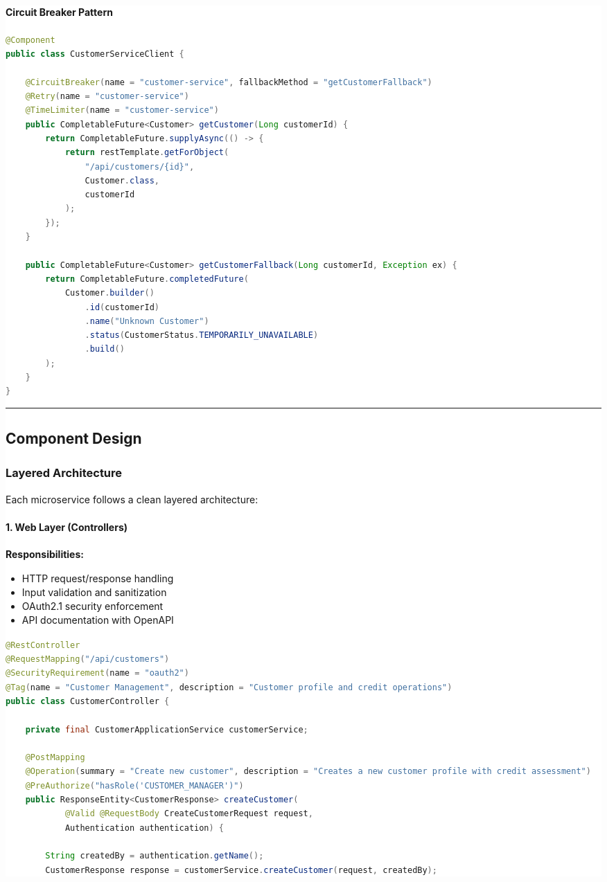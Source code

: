 #### Circuit Breaker Pattern
```java
@Component
public class CustomerServiceClient {
    
    @CircuitBreaker(name = "customer-service", fallbackMethod = "getCustomerFallback")
    @Retry(name = "customer-service")
    @TimeLimiter(name = "customer-service")
    public CompletableFuture<Customer> getCustomer(Long customerId) {
        return CompletableFuture.supplyAsync(() -> {
            return restTemplate.getForObject(
                "/api/customers/{id}", 
                Customer.class, 
                customerId
            );
        });
    }
    
    public CompletableFuture<Customer> getCustomerFallback(Long customerId, Exception ex) {
        return CompletableFuture.completedFuture(
            Customer.builder()
                .id(customerId)
                .name("Unknown Customer")
                .status(CustomerStatus.TEMPORARILY_UNAVAILABLE)
                .build()
        );
    }
}
```

---

## Component Design

### Layered Architecture

Each microservice follows a clean layered architecture:

#### 1. Web Layer (Controllers)
**Responsibilities:**
- HTTP request/response handling
- Input validation and sanitization
- OAuth2.1 security enforcement
- API documentation with OpenAPI

```java
@RestController
@RequestMapping("/api/customers")
@SecurityRequirement(name = "oauth2")
@Tag(name = "Customer Management", description = "Customer profile and credit operations")
public class CustomerController {
    
    private final CustomerApplicationService customerService;
    
    @PostMapping
    @Operation(summary = "Create new customer", description = "Creates a new customer profile with credit assessment")
    @PreAuthorize("hasRole('CUSTOMER_MANAGER')")
    public ResponseEntity<CustomerResponse> createCustomer(
            @Valid @RequestBody CreateCustomerRequest request,
            Authentication authentication) {
        
        String createdBy = authentication.getName();
        CustomerResponse response = customerService.createCustomer(request, createdBy);
```